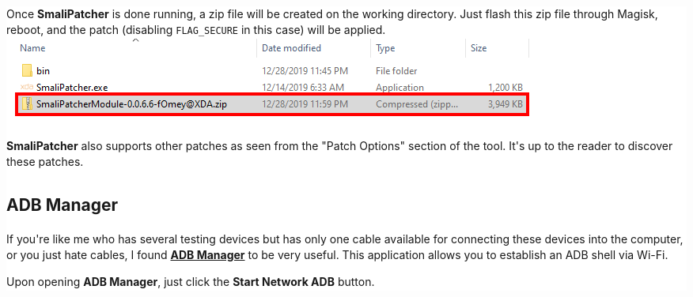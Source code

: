 Once **SmaliPatcher** is done running, a zip file will be created on the working directory. Just flash this zip file through Magisk, reboot, and the patch (disabling `FLAG_SECURE` in this case) will be applied.
[![Patched](/static/img/2019-12-30-lesser-known-tools-for-android-pentest/patched.png)](/static/img/2019-12-30-lesser-known-tools-for-android-pentest/patched.png)

**SmaliPatcher** also supports other patches as seen from the "Patch Options" section of the tool. It's up to the reader to discover these patches.



## ADB Manager

If you're like me who has several testing devices but has only one cable available for connecting these devices into the computer, or you just hate cables, I found [**ADB Manager**](https://f-droid.org/en/packages/com.matoski.adbm/) to be very useful. This application allows you to establish an ADB shell via Wi-Fi. 

Upon opening **ADB Manager**, just click the **Start Network ADB** button.